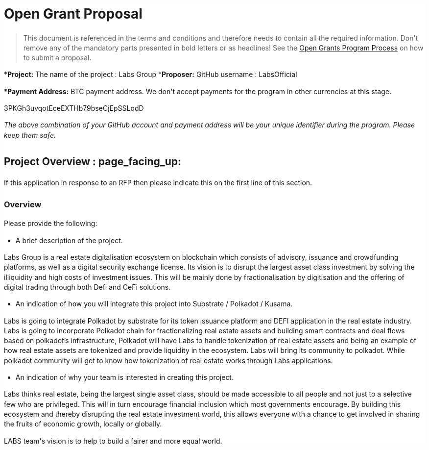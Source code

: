 # Open Grant Proposal

> This document is referenced in the terms and conditions and therefore needs to contain all the required information. Don't remove any of the mandatory parts presented in bold letters or as headlines! See the [Open Grants Program Process](https://github.com/w3f/Open-Grants-Program/blob/master/README_2.md) on how to submit a proposal.

***Project:** The name of the project  : Labs Group
***Proposer:** GitHub username :  LabsOfficial

***Payment Address:** BTC payment address. We don't accept payments for the program in other currencies at this stage. 

3PKGh3uvqotEceEXTHb79bseCjEpSSLqdD

*The above combination of your GitHub account and payment address will be your unique identifier during the program. Please keep them safe.*

## Project Overview : page_facing_up: 
If this application in response to an RFP then please indicate this on the first line of this section.



### Overview
Please provide the following:
  * A brief description of the project. 

Labs Group is a real estate digitalisation ecosystem on blockchain which consists of advisory, issuance and crowdfunding platforms, as well as a digital security exchange license. Its vision is to disrupt the largest asset class investment by solving the illiquidity and high costs of investment issues. This will be mainly done by fractionalisation by digitisation and the offering of digital trading through both Defi and CeFi solutions.
  
* An indication of how you will integrate this project into Substrate / Polkadot / Kusama. 

Labs is going to integrate Polkadot by substrate for its token issuance platform and DEFI application in the real estate industry. Labs is going to incorporate Polkadot chain for fractionalizing real estate assets and building smart contracts and deal flows based on polkadot’s infrastructure, Polkadot will have Labs to handle tokenization of real estate assets and being an example of how real estate assets are tokenized and provide liquidity in the ecosystem. Labs will bring its community to polkadot. While polkadot community will get to know how tokenization of real estate works through Labs applications. 


  * An indication of why your team is interested in creating this project.

Labs thinks real estate, being the largest single asset class, should be made accessible to all people and not just to a selective few who are privileged. This will in turn encourage financial inclusion which most governments encourage.  By building this ecosystem and thereby disrupting the real estate investment world, this allows everyone with a chance to get involved in sharing the fruits of economic growth, locally or globally. 

LABS team's vision is to help to build a fairer and more equal world.
